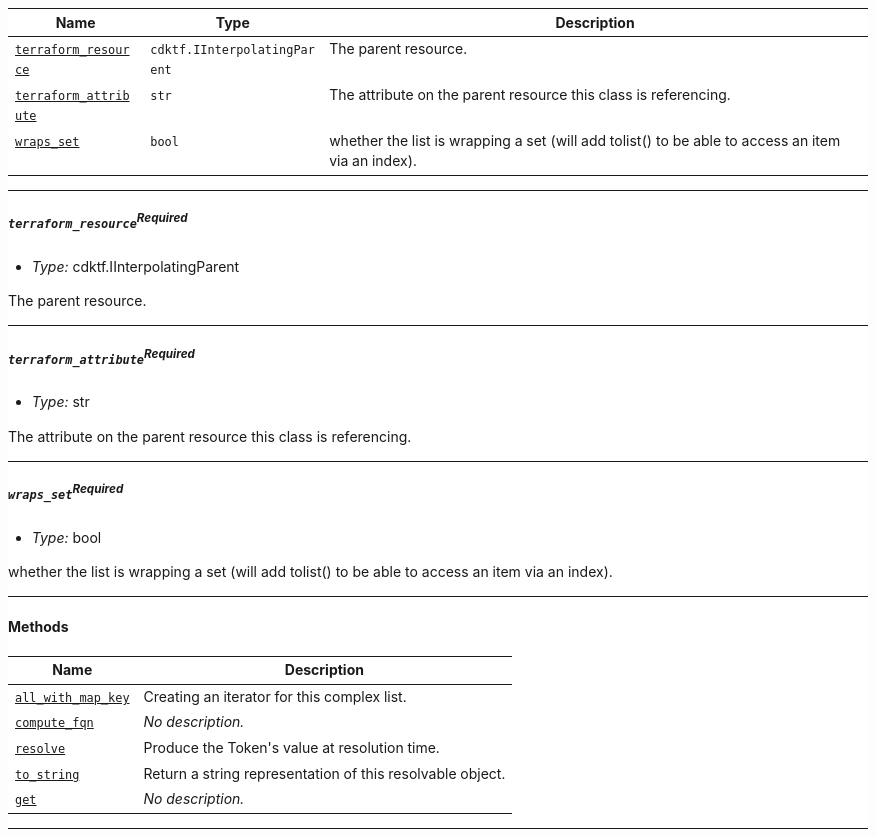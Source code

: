 | **Name** | **Type** | **Description** |
| --- | --- | --- |
| <code><a href="#rhizo-co-terraform-provider-oci.dataOciOsubOrganizationSubscriptionOrganizationSubscriptions.DataOciOsubOrganizationSubscriptionOrganizationSubscriptionsFilterList.Initializer.parameter.terraformResource">terraform_resource</a></code> | <code>cdktf.IInterpolatingParent</code> | The parent resource. |
| <code><a href="#rhizo-co-terraform-provider-oci.dataOciOsubOrganizationSubscriptionOrganizationSubscriptions.DataOciOsubOrganizationSubscriptionOrganizationSubscriptionsFilterList.Initializer.parameter.terraformAttribute">terraform_attribute</a></code> | <code>str</code> | The attribute on the parent resource this class is referencing. |
| <code><a href="#rhizo-co-terraform-provider-oci.dataOciOsubOrganizationSubscriptionOrganizationSubscriptions.DataOciOsubOrganizationSubscriptionOrganizationSubscriptionsFilterList.Initializer.parameter.wrapsSet">wraps_set</a></code> | <code>bool</code> | whether the list is wrapping a set (will add tolist() to be able to access an item via an index). |

---

##### `terraform_resource`<sup>Required</sup> <a name="terraform_resource" id="rhizo-co-terraform-provider-oci.dataOciOsubOrganizationSubscriptionOrganizationSubscriptions.DataOciOsubOrganizationSubscriptionOrganizationSubscriptionsFilterList.Initializer.parameter.terraformResource"></a>

- *Type:* cdktf.IInterpolatingParent

The parent resource.

---

##### `terraform_attribute`<sup>Required</sup> <a name="terraform_attribute" id="rhizo-co-terraform-provider-oci.dataOciOsubOrganizationSubscriptionOrganizationSubscriptions.DataOciOsubOrganizationSubscriptionOrganizationSubscriptionsFilterList.Initializer.parameter.terraformAttribute"></a>

- *Type:* str

The attribute on the parent resource this class is referencing.

---

##### `wraps_set`<sup>Required</sup> <a name="wraps_set" id="rhizo-co-terraform-provider-oci.dataOciOsubOrganizationSubscriptionOrganizationSubscriptions.DataOciOsubOrganizationSubscriptionOrganizationSubscriptionsFilterList.Initializer.parameter.wrapsSet"></a>

- *Type:* bool

whether the list is wrapping a set (will add tolist() to be able to access an item via an index).

---

#### Methods <a name="Methods" id="Methods"></a>

| **Name** | **Description** |
| --- | --- |
| <code><a href="#rhizo-co-terraform-provider-oci.dataOciOsubOrganizationSubscriptionOrganizationSubscriptions.DataOciOsubOrganizationSubscriptionOrganizationSubscriptionsFilterList.allWithMapKey">all_with_map_key</a></code> | Creating an iterator for this complex list. |
| <code><a href="#rhizo-co-terraform-provider-oci.dataOciOsubOrganizationSubscriptionOrganizationSubscriptions.DataOciOsubOrganizationSubscriptionOrganizationSubscriptionsFilterList.computeFqn">compute_fqn</a></code> | *No description.* |
| <code><a href="#rhizo-co-terraform-provider-oci.dataOciOsubOrganizationSubscriptionOrganizationSubscriptions.DataOciOsubOrganizationSubscriptionOrganizationSubscriptionsFilterList.resolve">resolve</a></code> | Produce the Token's value at resolution time. |
| <code><a href="#rhizo-co-terraform-provider-oci.dataOciOsubOrganizationSubscriptionOrganizationSubscriptions.DataOciOsubOrganizationSubscriptionOrganizationSubscriptionsFilterList.toString">to_string</a></code> | Return a string representation of this resolvable object. |
| <code><a href="#rhizo-co-terraform-provider-oci.dataOciOsubOrganizationSubscriptionOrganizationSubscriptions.DataOciOsubOrganizationSubscriptionOrganizationSubscriptionsFilterList.get">get</a></code> | *No description.* |

---